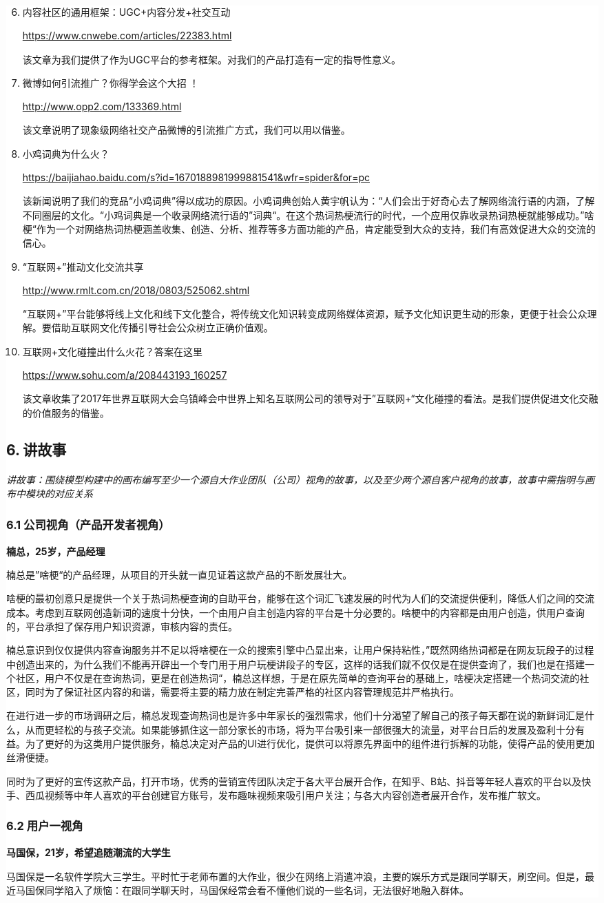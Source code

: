 6. 内容社区的通用框架：UGC+内容分发+社交互动

   https://www.cnwebe.com/articles/22383.html

   该文章为我们提供了作为UGC平台的参考框架。对我们的产品打造有一定的指导性意义。

7. 微博如何引流推广？你得学会这个大招 ！

   http://www.opp2.com/133369.html

   该文章说明了现象级网络社交产品微博的引流推广方式，我们可以用以借鉴。

8. 小鸡词典为什么火？

   https://baijiahao.baidu.com/s?id=1670188981999881541&wfr=spider&for=pc

   该新闻说明了我们的竞品“小鸡词典”得以成功的原因。小鸡词典创始人黄宇帆认为：“人们会出于好奇心去了解网络流行语的内涵，了解不同圈层的文化。“小鸡词典是一个收录网络流行语的”词典“。在这个热词热梗流行的时代，一个应用仅靠收录热词热梗就能够成功。”啥梗“作为一个对网络热词热梗涵盖收集、创造、分析、推荐等多方面功能的产品，肯定能受到大众的支持，我们有高效促进大众的交流的信心。

9. “互联网+”推动文化交流共享

   http://www.rmlt.com.cn/2018/0803/525062.shtml

   “互联网+”平台能够将线上文化和线下文化整合，将传统文化知识转变成网络媒体资源，赋予文化知识更生动的形象，更便于社会公众理解。要借助互联网文化传播引导社会公众树立正确价值观。

10. 互联网+文化碰撞出什么火花？答案在这里

    https://www.sohu.com/a/208443193_160257

    该文章收集了2017年世界互联网大会乌镇峰会中世界上知名互联网公司的领导对于”互联网+“文化碰撞的看法。是我们提供促进文化交融的价值服务的借鉴。

## 6. 讲故事

*讲故事：围绕模型构建中的画布编写至少一个源自大作业团队（公司）视角的故事，以及至少两个源自客户视角的故事，故事中需指明与画布中模块的对应关系*

### 6.1 公司视角（产品开发者视角）

**楠总，25岁，产品经理**

楠总是”啥梗“的产品经理，从项目的开头就一直见证着这款产品的不断发展壮大。

啥梗的最初创意只是提供一个关于热词热梗查询的自助平台，能够在这个词汇飞速发展的时代为人们的交流提供便利，降低人们之间的交流成本。考虑到互联网创造新词的速度十分快，一个由用户自主创造内容的平台是十分必要的。啥梗中的内容都是由用户创造，供用户查询的，平台承担了保存用户知识资源，审核内容的责任。

楠总意识到仅仅提供内容查询服务并不足以将啥梗在一众的搜索引擎中凸显出来，让用户保持粘性，”既然网络热词都是在网友玩段子的过程中创造出来的，为什么我们不能再开辟出一个专门用于用户玩梗讲段子的专区，这样的话我们就不仅仅是在提供查询了，我们也是在搭建一个社区，用户不仅是在查询热词，更是在创造热词“，楠总这样想，于是在原先简单的查询平台的基础上，啥梗决定搭建一个热词交流的社区，同时为了保证社区内容的和谐，需要将主要的精力放在制定完善严格的社区内容管理规范并严格执行。

在进行进一步的市场调研之后，楠总发现查询热词也是许多中年家长的强烈需求，他们十分渴望了解自己的孩子每天都在说的新鲜词汇是什么，从而更轻松的与孩子交流。如果能够抓住这一部分家长的市场，将为平台吸引来一部很强大的流量，对平台日后的发展及盈利十分有益。为了更好的为这类用户提供服务，楠总决定对产品的UI进行优化，提供可以将原先界面中的组件进行拆解的功能，使得产品的使用更加丝滑便捷。

同时为了更好的宣传这款产品，打开市场，优秀的营销宣传团队决定于各大平台展开合作，在知乎、B站、抖音等年轻人喜欢的平台以及快手、西瓜视频等中年人喜欢的平台创建官方账号，发布趣味视频来吸引用户关注；与各大内容创造者展开合作，发布推广软文。

### 6.2 用户一视角

**马国保，21岁，希望追随潮流的大学生**

​	马国保是一名软件学院大三学生。平时忙于老师布置的大作业，很少在网络上消遣冲浪，主要的娱乐方式是跟同学聊天，刷空间。但是，最近马国保同学陷入了烦恼：在跟同学聊天时，马国保经常会看不懂他们说的一些名词，无法很好地融入群体。
